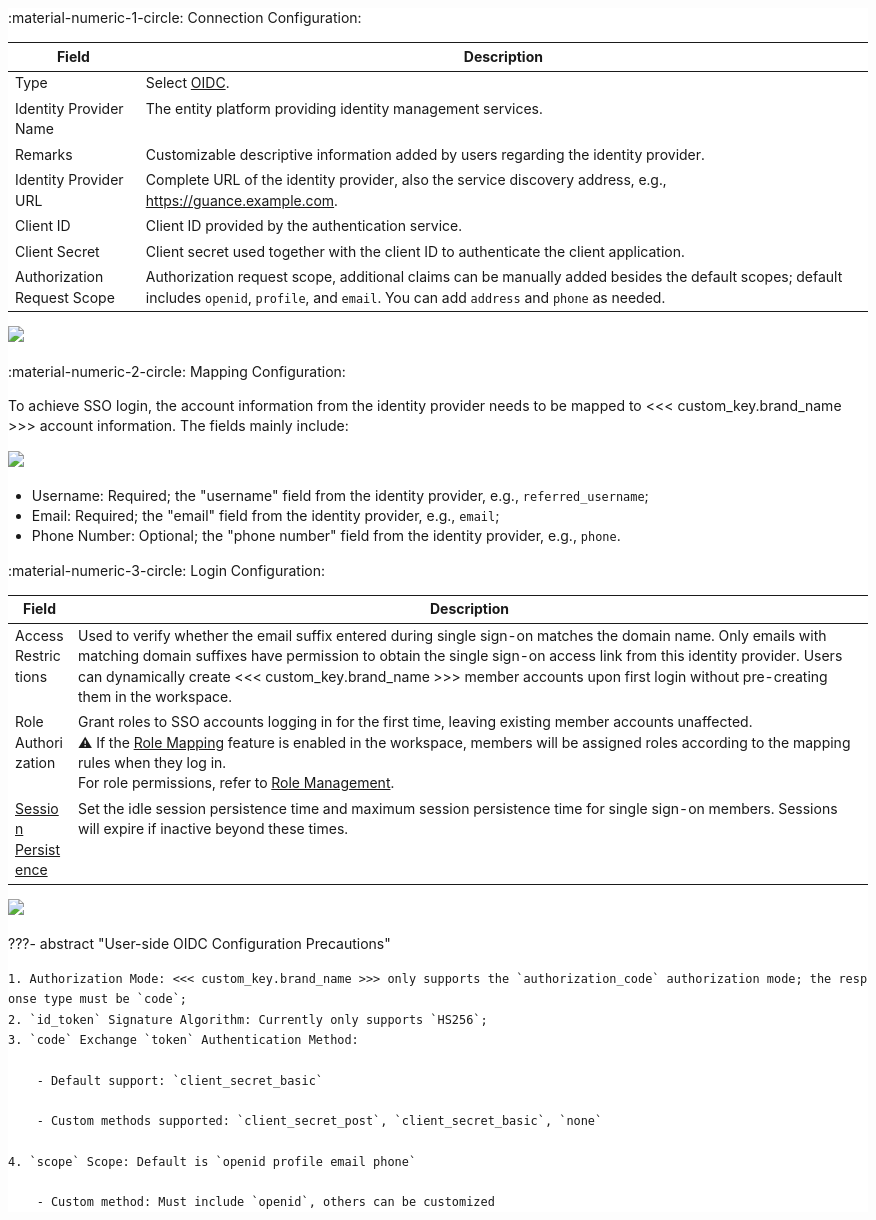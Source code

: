 :material-numeric-1-circle: Connection Configuration:

| Field      | Description                          |
| ----------- | ------------------------------------ |
| Type       | Select [OIDC](configuration-faq.md#saml).  |
| Identity Provider Name      | The entity platform providing identity management services.                          |
| Remarks       | Customizable descriptive information added by users regarding the identity provider.  |
| Identity Provider URL       | Complete URL of the identity provider, also the service discovery address, e.g., https://guance.example.com. |
| Client ID    | Client ID provided by the authentication service. |
| Client Secret       | Client secret used together with the client ID to authenticate the client application.  |
| Authorization Request Scope      | Authorization request scope, additional claims can be manually added besides the default scopes; default includes `openid`, `profile`, and `email`. You can add `address` and `phone` as needed.|

![](../img/oidc-1.png)

:material-numeric-2-circle: Mapping Configuration:

To achieve SSO login, the account information from the identity provider needs to be mapped to <<< custom_key.brand_name >>> account information. The fields mainly include:

<img src="../img/oidc-2.png" width="70%" >

- Username: Required; the "username" field from the identity provider, e.g., `referred_username`;
- Email: Required; the "email" field from the identity provider, e.g., `email`;
- Phone Number: Optional; the "phone number" field from the identity provider, e.g., `phone`.

:material-numeric-3-circle: Login Configuration:

| Field      | Description                          |
| ----------- | -------------------------- |
| Access Restrictions    | Used to verify whether the email suffix entered during single sign-on matches the domain name. Only emails with matching domain suffixes have permission to obtain the single sign-on access link from this identity provider. Users can dynamically create <<< custom_key.brand_name >>> member accounts upon first login without pre-creating them in the workspace. |
| Role Authorization       | Grant roles to SSO accounts logging in for the first time, leaving existing member accounts unaffected.<br/>:warning: If the [Role Mapping](#saml-mapping) feature is enabled in the workspace, members will be assigned roles according to the mapping rules when they log in.<br/>For role permissions, refer to [Role Management](../role-management.md).  |
| [Session Persistence](#login-hold-time)       | Set the idle session persistence time and maximum session persistence time for single sign-on members. Sessions will expire if inactive beyond these times.  |

<img src="../img/oidc-3.png" width="70%" >

???- abstract "User-side OIDC Configuration Precautions"

    1. Authorization Mode: <<< custom_key.brand_name >>> only supports the `authorization_code` authorization mode; the response type must be `code`;
    2. `id_token` Signature Algorithm: Currently only supports `HS256`;
    3. `code` Exchange `token` Authentication Method:

        - Default support: `client_secret_basic`

        - Custom methods supported: `client_secret_post`, `client_secret_basic`, `none`

    4. `scope` Scope: Default is `openid profile email phone`

        - Custom method: Must include `openid`, others can be customized

